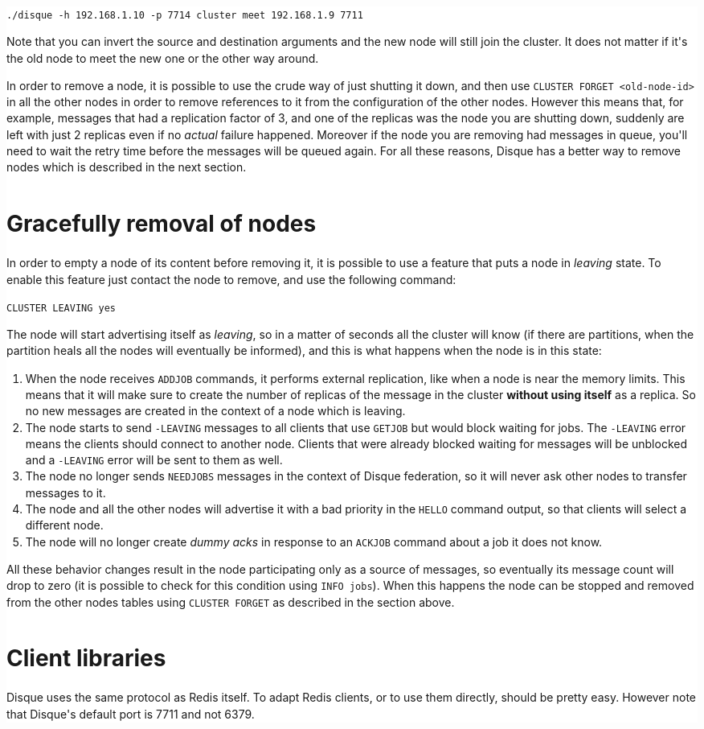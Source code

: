     ./disque -h 192.168.1.10 -p 7714 cluster meet 192.168.1.9 7711

Note that you can invert the source and destination arguments and the
new node will still join the cluster. It does not matter if it's the old node to
meet the new one or the other way around.

In order to remove a node, it is possible to use the crude way of just
shutting it down, and then use `CLUSTER FORGET <old-node-id>` in all the
other nodes in order to remove references to it from the configuration of
the other nodes. However this means that, for example, messages that had
a replication factor of 3, and one of the replicas was the node you are
shutting down, suddenly are left with just 2 replicas even if no *actual*
failure happened. Moreover if the node you are removing had messages in
queue, you'll need to wait the retry time before the messages will be
queued again. For all these reasons, Disque has a better way to remove nodes
which is described in the next section.

Gracefully removal of nodes
===

In order to empty a node of its content before removing it, it is possible
to use a feature that puts a node in *leaving* state. To enable this feature
just contact the node to remove, and use the following command:

    CLUSTER LEAVING yes

The node will start advertising itself as *leaving*, so in a matter of seconds
all the cluster will know (if there are partitions, when the partition heals
all the nodes will eventually be informed), and this is what happens
when the node is in this state:

1. When the node receives `ADDJOB` commands, it performs external replication, like when a node is near the memory limits. This means that it will make sure
to create the number of replicas of the message in the cluster **without using itself** as a replica. So no new messages are created in the context of a node which is leaving.
2. The node starts to send `-LEAVING` messages to all clients that use `GETJOB` but would block waiting for jobs. The `-LEAVING` error means the clients should connect to another node. Clients that were already blocked waiting for messages will be unblocked and a `-LEAVING` error will be sent to them as well.
3. The node no longer sends `NEEDJOBS` messages in the context of Disque federation, so it will never ask other nodes to transfer messages to it.
4. The node and all the other nodes will advertise it with a bad priority in the `HELLO` command output, so that clients will select a different node.
5. The node will no longer create *dummy acks* in response to an `ACKJOB` command about a job it does not know.

All these behavior changes result in the node participating only as a source of messages, so eventually its message count will drop to zero (it is possible to check for this condition using `INFO jobs`). When this happens the node can be stopped and removed from the other nodes tables using `CLUSTER FORGET` as described in the section above.

Client libraries
===

Disque uses the same protocol as Redis itself. To adapt Redis clients, or to use them directly, should be pretty easy. However note that Disque's default port is 7711 and not 6379.
